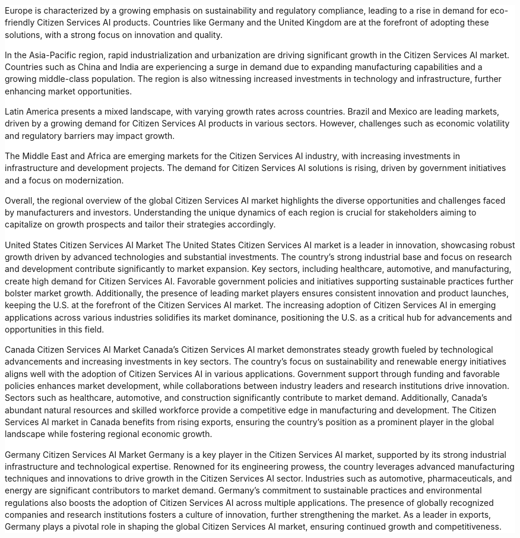 Europe is characterized by a growing emphasis on sustainability and regulatory compliance, leading to a rise in demand for eco-friendly Citizen Services AI products. Countries like Germany and the United Kingdom are at the forefront of adopting these solutions, with a strong focus on innovation and quality.

In the Asia-Pacific region, rapid industrialization and urbanization are driving significant growth in the Citizen Services AI market. Countries such as China and India are experiencing a surge in demand due to expanding manufacturing capabilities and a growing middle-class population. The region is also witnessing increased investments in technology and infrastructure, further enhancing market opportunities.

Latin America presents a mixed landscape, with varying growth rates across countries. Brazil and Mexico are leading markets, driven by a growing demand for Citizen Services AI products in various sectors. However, challenges such as economic volatility and regulatory barriers may impact growth.

The Middle East and Africa are emerging markets for the Citizen Services AI industry, with increasing investments in infrastructure and development projects. The demand for Citizen Services AI solutions is rising, driven by government initiatives and a focus on modernization.

Overall, the regional overview of the global Citizen Services AI market highlights the diverse opportunities and challenges faced by manufacturers and investors. Understanding the unique dynamics of each region is crucial for stakeholders aiming to capitalize on growth prospects and tailor their strategies accordingly.

United States Citizen Services AI Market
The United States Citizen Services AI market is a leader in innovation, showcasing robust growth driven by advanced technologies and substantial investments. The country’s strong industrial base and focus on research and development contribute significantly to market expansion. Key sectors, including healthcare, automotive, and manufacturing, create high demand for Citizen Services AI. Favorable government policies and initiatives supporting sustainable practices further bolster market growth. Additionally, the presence of leading market players ensures consistent innovation and product launches, keeping the U.S. at the forefront of the Citizen Services AI market. The increasing adoption of Citizen Services AI in emerging applications across various industries solidifies its market dominance, positioning the U.S. as a critical hub for advancements and opportunities in this field.

Canada Citizen Services AI Market
Canada’s Citizen Services AI market demonstrates steady growth fueled by technological advancements and increasing investments in key sectors. The country’s focus on sustainability and renewable energy initiatives aligns well with the adoption of Citizen Services AI in various applications. Government support through funding and favorable policies enhances market development, while collaborations between industry leaders and research institutions drive innovation. Sectors such as healthcare, automotive, and construction significantly contribute to market demand. Additionally, Canada’s abundant natural resources and skilled workforce provide a competitive edge in manufacturing and development. The Citizen Services AI market in Canada benefits from rising exports, ensuring the country’s position as a prominent player in the global landscape while fostering regional economic growth.

Germany Citizen Services AI Market
Germany is a key player in the Citizen Services AI market, supported by its strong industrial infrastructure and technological expertise. Renowned for its engineering prowess, the country leverages advanced manufacturing techniques and innovations to drive growth in the Citizen Services AI sector. Industries such as automotive, pharmaceuticals, and energy are significant contributors to market demand. Germany’s commitment to sustainable practices and environmental regulations also boosts the adoption of Citizen Services AI across multiple applications. The presence of globally recognized companies and research institutions fosters a culture of innovation, further strengthening the market. As a leader in exports, Germany plays a pivotal role in shaping the global Citizen Services AI market, ensuring continued growth and competitiveness.
